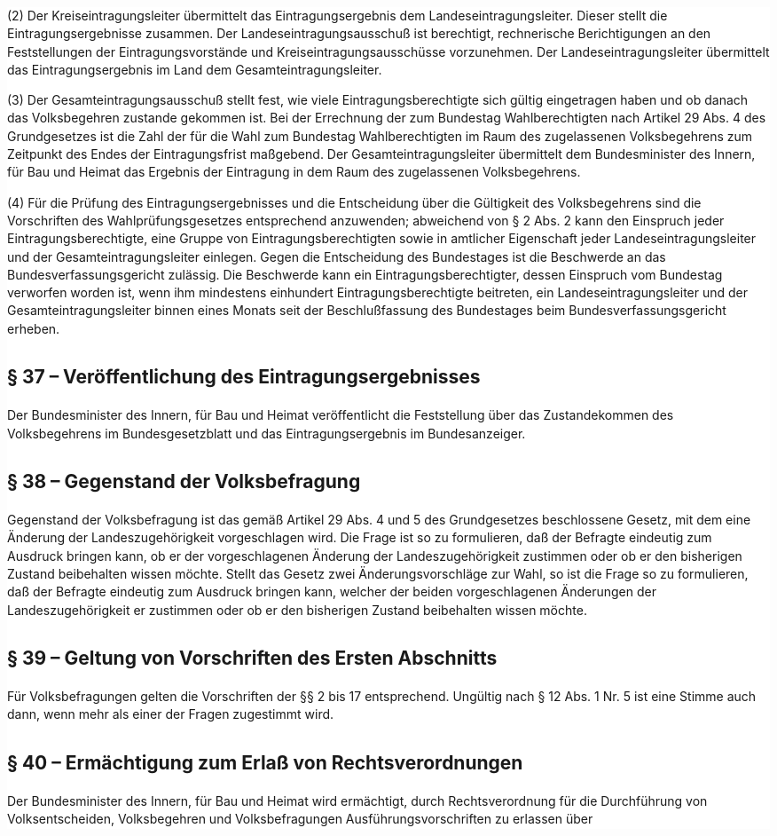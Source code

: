 (2) Der Kreiseintragungsleiter übermittelt das Eintragungsergebnis dem Landeseintragungsleiter. Dieser stellt die Eintragungsergebnisse zusammen. Der Landeseintragungsausschuß ist berechtigt, rechnerische Berichtigungen an den Feststellungen der Eintragungsvorstände und Kreiseintragungsausschüsse vorzunehmen. Der Landeseintragungsleiter übermittelt das Eintragungsergebnis im Land dem Gesamteintragungsleiter.

(3) Der Gesamteintragungsausschuß stellt fest, wie viele Eintragungsberechtigte sich gültig eingetragen haben und ob danach das Volksbegehren zustande gekommen ist. Bei der Errechnung der zum Bundestag Wahlberechtigten nach Artikel 29 Abs. 4 des Grundgesetzes ist die Zahl der für die Wahl zum Bundestag Wahlberechtigten im Raum des zugelassenen Volksbegehrens zum Zeitpunkt des Endes der Eintragungsfrist maßgebend. Der Gesamteintragungsleiter übermittelt dem Bundesminister des Innern, für Bau und Heimat das Ergebnis der Eintragung in dem Raum des zugelassenen Volksbegehrens.

(4) Für die Prüfung des Eintragungsergebnisses und die Entscheidung über die Gültigkeit des Volksbegehrens sind die Vorschriften des Wahlprüfungsgesetzes entsprechend anzuwenden; abweichend von § 2 Abs. 2 kann den Einspruch jeder Eintragungsberechtigte, eine Gruppe von Eintragungsberechtigten sowie in amtlicher Eigenschaft jeder Landeseintragungsleiter und der Gesamteintragungsleiter einlegen. Gegen die Entscheidung des Bundestages ist die Beschwerde an das Bundesverfassungsgericht zulässig. Die Beschwerde kann ein Eintragungsberechtigter, dessen Einspruch vom Bundestag verworfen worden ist, wenn ihm mindestens einhundert Eintragungsberechtigte beitreten, ein Landeseintragungsleiter und der Gesamteintragungsleiter binnen eines Monats seit der Beschlußfassung des Bundestages beim Bundesverfassungsgericht erheben.


## § 37 – Veröffentlichung des Eintragungsergebnisses

Der Bundesminister des Innern, für Bau und Heimat veröffentlicht die Feststellung über das Zustandekommen des Volksbegehrens im Bundesgesetzblatt und das Eintragungsergebnis im Bundesanzeiger.


## § 38 – Gegenstand der Volksbefragung

Gegenstand der Volksbefragung ist das gemäß Artikel 29 Abs. 4 und 5 des Grundgesetzes beschlossene Gesetz, mit dem eine Änderung der Landeszugehörigkeit vorgeschlagen wird. Die Frage ist so zu formulieren, daß der Befragte eindeutig zum Ausdruck bringen kann, ob er der vorgeschlagenen Änderung der Landeszugehörigkeit zustimmen oder ob er den bisherigen Zustand beibehalten wissen möchte. Stellt das Gesetz zwei Änderungsvorschläge zur Wahl, so ist die Frage so zu formulieren, daß der Befragte eindeutig zum Ausdruck bringen kann, welcher der beiden vorgeschlagenen Änderungen der Landeszugehörigkeit er zustimmen oder ob er den bisherigen Zustand beibehalten wissen möchte.


## § 39 – Geltung von Vorschriften des Ersten Abschnitts

Für Volksbefragungen gelten die Vorschriften der §§ 2 bis 17 entsprechend. Ungültig nach § 12 Abs. 1 Nr. 5 ist eine Stimme auch dann, wenn mehr als einer der Fragen zugestimmt wird.


## § 40 – Ermächtigung zum Erlaß von Rechtsverordnungen

Der Bundesminister des Innern, für Bau und Heimat wird ermächtigt, durch Rechtsverordnung für die Durchführung von Volksentscheiden, Volksbegehren und Volksbefragungen Ausführungsvorschriften zu erlassen über

